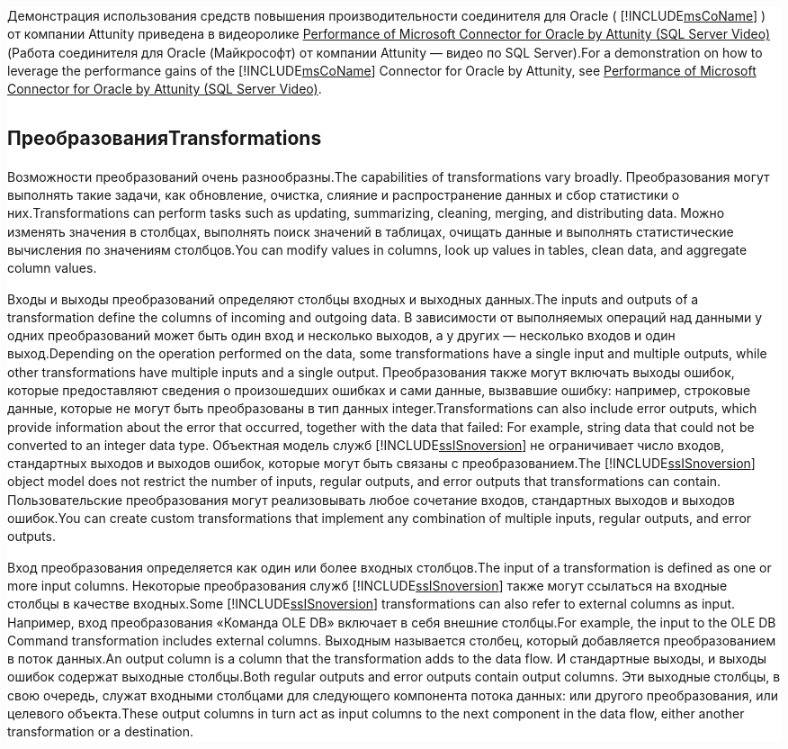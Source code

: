  <span data-ttu-id="f8c07-193">Демонстрация использования средств повышения производительности соединителя для Oracle ( [!INCLUDE[msCoName](../../../includes/msconame-md.md)] ) от компании Attunity приведена в видеоролике [Performance of Microsoft Connector for Oracle by Attunity (SQL Server Video)](https://go.microsoft.com/fwlink/?LinkID=210369)(Работа соединителя для Oracle (Майкрософт) от компании Attunity — видео по SQL Server).</span><span class="sxs-lookup"><span data-stu-id="f8c07-193">For a demonstration on how to leverage the performance gains of the [!INCLUDE[msCoName](../../../includes/msconame-md.md)] Connector for Oracle by Attunity, see [Performance of Microsoft Connector for Oracle by Attunity (SQL Server Video)](https://go.microsoft.com/fwlink/?LinkID=210369).</span></span>  
  
## <a name="transformations"></a><span data-ttu-id="f8c07-194">Преобразования</span><span class="sxs-lookup"><span data-stu-id="f8c07-194">Transformations</span></span>  
 <span data-ttu-id="f8c07-195">Возможности преобразований очень разнообразны.</span><span class="sxs-lookup"><span data-stu-id="f8c07-195">The capabilities of transformations vary broadly.</span></span> <span data-ttu-id="f8c07-196">Преобразования могут выполнять такие задачи, как обновление, очистка, слияние и распространение данных и сбор статистики о них.</span><span class="sxs-lookup"><span data-stu-id="f8c07-196">Transformations can perform tasks such as updating, summarizing, cleaning, merging, and distributing data.</span></span> <span data-ttu-id="f8c07-197">Можно изменять значения в столбцах, выполнять поиск значений в таблицах, очищать данные и выполнять статистические вычисления по значениям столбцов.</span><span class="sxs-lookup"><span data-stu-id="f8c07-197">You can modify values in columns, look up values in tables, clean data, and aggregate column values.</span></span>  
  
 <span data-ttu-id="f8c07-198">Входы и выходы преобразований определяют столбцы входных и выходных данных.</span><span class="sxs-lookup"><span data-stu-id="f8c07-198">The inputs and outputs of a transformation define the columns of incoming and outgoing data.</span></span> <span data-ttu-id="f8c07-199">В зависимости от выполняемых операций над данными у одних преобразований может быть один вход и несколько выходов, а у других — несколько входов и один выход.</span><span class="sxs-lookup"><span data-stu-id="f8c07-199">Depending on the operation performed on the data, some transformations have a single input and multiple outputs, while other transformations have multiple inputs and a single output.</span></span> <span data-ttu-id="f8c07-200">Преобразования также могут включать выходы ошибок, которые предоставляют сведения о произошедших ошибках и сами данные, вызвавшие ошибку: например, строковые данные, которые не могут быть преобразованы в тип данных integer.</span><span class="sxs-lookup"><span data-stu-id="f8c07-200">Transformations can also include error outputs, which provide information about the error that occurred, together with the data that failed: For example, string data that could not be converted to an integer data type.</span></span> <span data-ttu-id="f8c07-201">Объектная модель служб [!INCLUDE[ssISnoversion](../../../includes/ssisnoversion-md.md)] не ограничивает число входов, стандартных выходов и выходов ошибок, которые могут быть связаны с преобразованием.</span><span class="sxs-lookup"><span data-stu-id="f8c07-201">The [!INCLUDE[ssISnoversion](../../../includes/ssisnoversion-md.md)] object model does not restrict the number of inputs, regular outputs, and error outputs that transformations can contain.</span></span> <span data-ttu-id="f8c07-202">Пользовательские преобразования могут реализовывать любое сочетание входов, стандартных выходов и выходов ошибок.</span><span class="sxs-lookup"><span data-stu-id="f8c07-202">You can create custom transformations that implement any combination of multiple inputs, regular outputs, and error outputs.</span></span>  
  
 <span data-ttu-id="f8c07-203">Вход преобразования определяется как один или более входных столбцов.</span><span class="sxs-lookup"><span data-stu-id="f8c07-203">The input of a transformation is defined as one or more input columns.</span></span> <span data-ttu-id="f8c07-204">Некоторые преобразования служб [!INCLUDE[ssISnoversion](../../../includes/ssisnoversion-md.md)] также могут ссылаться на входные столбцы в качестве входных.</span><span class="sxs-lookup"><span data-stu-id="f8c07-204">Some [!INCLUDE[ssISnoversion](../../../includes/ssisnoversion-md.md)] transformations can also refer to external columns as input.</span></span> <span data-ttu-id="f8c07-205">Например, вход преобразования «Команда OLE DB» включает в себя внешние столбцы.</span><span class="sxs-lookup"><span data-stu-id="f8c07-205">For example, the input to the OLE DB Command transformation includes external columns.</span></span> <span data-ttu-id="f8c07-206">Выходным называется столбец, который добавляется преобразованием в поток данных.</span><span class="sxs-lookup"><span data-stu-id="f8c07-206">An output column is a column that the transformation adds to the data flow.</span></span> <span data-ttu-id="f8c07-207">И стандартные выходы, и выходы ошибок содержат выходные столбцы.</span><span class="sxs-lookup"><span data-stu-id="f8c07-207">Both regular outputs and error outputs contain output columns.</span></span> <span data-ttu-id="f8c07-208">Эти выходные столбцы, в свою очередь, служат входными столбцами для следующего компонента потока данных: или другого преобразования, или целевого объекта.</span><span class="sxs-lookup"><span data-stu-id="f8c07-208">These output columns in turn act as input columns to the next component in the data flow, either another transformation or a destination.</span></span>  